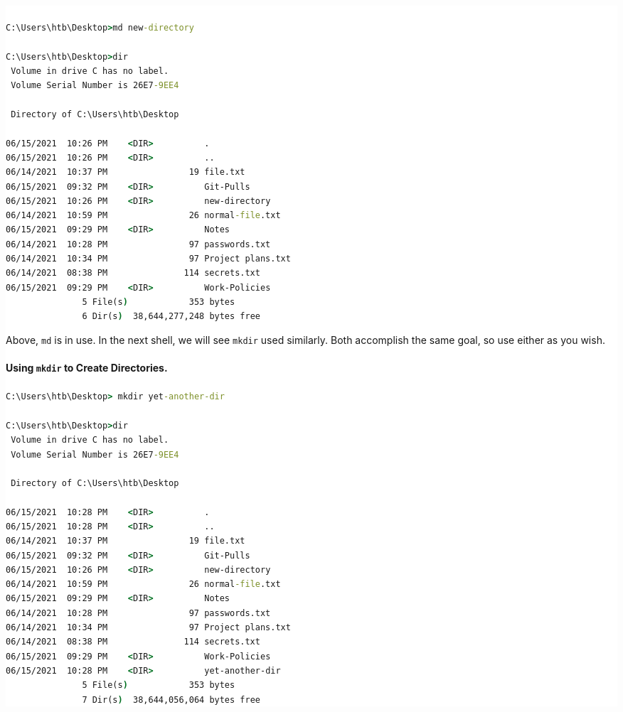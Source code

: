 ```cmd

C:\Users\htb\Desktop>md new-directory

C:\Users\htb\Desktop>dir
 Volume in drive C has no label.
 Volume Serial Number is 26E7-9EE4

 Directory of C:\Users\htb\Desktop

06/15/2021  10:26 PM    <DIR>          .
06/15/2021  10:26 PM    <DIR>          ..
06/14/2021  10:37 PM                19 file.txt
06/15/2021  09:32 PM    <DIR>          Git-Pulls
06/15/2021  10:26 PM    <DIR>          new-directory
06/14/2021  10:59 PM                26 normal-file.txt
06/15/2021  09:29 PM    <DIR>          Notes
06/14/2021  10:28 PM                97 passwords.txt
06/14/2021  10:34 PM                97 Project plans.txt
06/14/2021  08:38 PM               114 secrets.txt
06/15/2021  09:29 PM    <DIR>          Work-Policies
               5 File(s)            353 bytes
               6 Dir(s)  38,644,277,248 bytes free
```

Above, `md` is in use. In the next shell, we will see `mkdir` used similarly. Both accomplish the same goal, so use either as you wish.

#### Using `mkdir` to Create Directories.

```cmd
C:\Users\htb\Desktop> mkdir yet-another-dir

C:\Users\htb\Desktop>dir
 Volume in drive C has no label.
 Volume Serial Number is 26E7-9EE4

 Directory of C:\Users\htb\Desktop

06/15/2021  10:28 PM    <DIR>          .
06/15/2021  10:28 PM    <DIR>          ..
06/14/2021  10:37 PM                19 file.txt
06/15/2021  09:32 PM    <DIR>          Git-Pulls
06/15/2021  10:26 PM    <DIR>          new-directory
06/14/2021  10:59 PM                26 normal-file.txt
06/15/2021  09:29 PM    <DIR>          Notes
06/14/2021  10:28 PM                97 passwords.txt
06/14/2021  10:34 PM                97 Project plans.txt
06/14/2021  08:38 PM               114 secrets.txt
06/15/2021  09:29 PM    <DIR>          Work-Policies
06/15/2021  10:28 PM    <DIR>          yet-another-dir
               5 File(s)            353 bytes
               7 Dir(s)  38,644,056,064 bytes free
```
